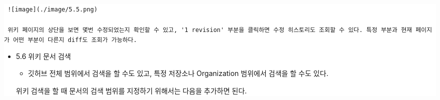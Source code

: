     ![image](./image/5.5.png)

     위키 페이지의 상단을 보면 몇번 수정되었는지 확인할 수 있고, '1 revision' 부분을 클릭하면 수정 히스토리도 조회할 수 있다. 특정 부분과 현재 페이지가 어떤 부분이 다른지 diff도 조회가 가능하다.

- 5.6 위키 문서 검색

    - 깃허브 전체 범위에서 검색을 할 수도 있고, 특정 저장소나 Organization 범위에서 검색을 할 수도 있다.

    위키 검색을 할 때 문서의 검색 범위를 지정하기 위해서는 다음을 추가하면 된다.
